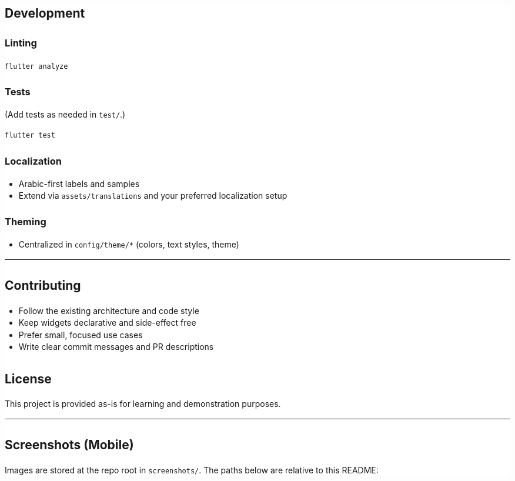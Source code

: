 
## Development

### Linting
```bash
flutter analyze
```

### Tests
(Add tests as needed in `test/`.)
```bash
flutter test
```

### Localization
- Arabic-first labels and samples
- Extend via `assets/translations` and your preferred localization setup

### Theming
- Centralized in `config/theme/*` (colors, text styles, theme)

---

## Contributing
- Follow the existing architecture and code style
- Keep widgets declarative and side-effect free
- Prefer small, focused use cases
- Write clear commit messages and PR descriptions

## License
This project is provided as-is for learning and demonstration purposes.

---

## Screenshots (Mobile)

Images are stored at the repo root in `screenshots/`. The paths below are relative to this README:

<p align="right">